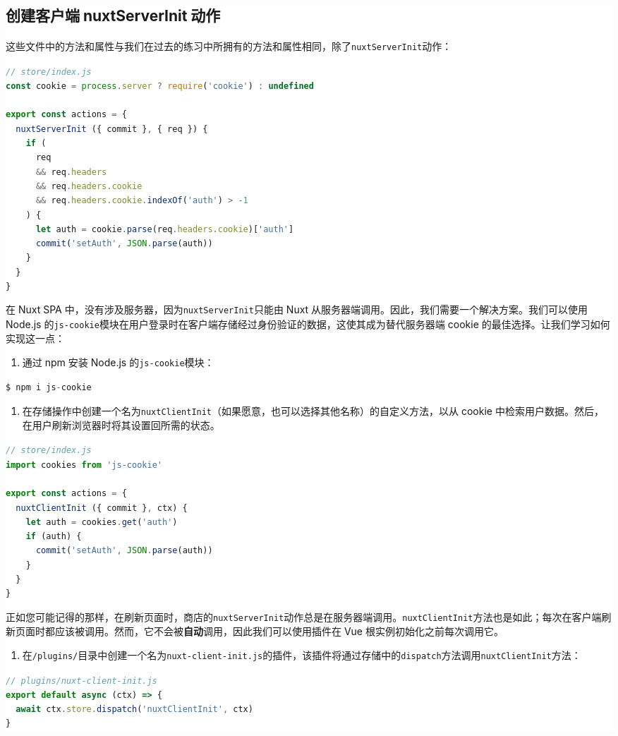 ## 创建客户端 nuxtServerInit 动作

这些文件中的方法和属性与我们在过去的练习中所拥有的方法和属性相同，除了`nuxtServerInit`动作：

```js
// store/index.js
const cookie = process.server ? require('cookie') : undefined

export const actions = {
  nuxtServerInit ({ commit }, { req }) {
    if (
      req 
      && req.headers 
      && req.headers.cookie 
      && req.headers.cookie.indexOf('auth') > -1
    ) {
      let auth = cookie.parse(req.headers.cookie)['auth']
      commit('setAuth', JSON.parse(auth))
    }
  }
}
```

在 Nuxt SPA 中，没有涉及服务器，因为`nuxtServerInit`只能由 Nuxt 从服务器端调用。因此，我们需要一个解决方案。我们可以使用 Node.js 的`js-cookie`模块在用户登录时在客户端存储经过身份验证的数据，这使其成为替代服务器端 cookie 的最佳选择。让我们学习如何实现这一点：

1.  通过 npm 安装 Node.js 的`js-cookie`模块：

```js
$ npm i js-cookie
```

1.  在存储操作中创建一个名为`nuxtClientInit`（如果愿意，也可以选择其他名称）的自定义方法，以从 cookie 中检索用户数据。然后，在用户刷新浏览器时将其设置回所需的状态。

```js
// store/index.js
import cookies from 'js-cookie'

export const actions = {
  nuxtClientInit ({ commit }, ctx) {
    let auth = cookies.get('auth')
    if (auth) {
      commit('setAuth', JSON.parse(auth))
    }
  }
}
```

正如您可能记得的那样，在刷新页面时，商店的`nuxtServerInit`动作总是在服务器端调用。`nuxtClientInit`方法也是如此；每次在客户端刷新页面时都应该被调用。然而，它不会被**自动**调用，因此我们可以使用插件在 Vue 根实例初始化之前每次调用它。

1.  在`/plugins/`目录中创建一个名为`nuxt-client-init.js`的插件，该插件将通过存储中的`dispatch`方法调用`nuxtClientInit`方法：

```js
// plugins/nuxt-client-init.js
export default async (ctx) => {
  await ctx.store.dispatch('nuxtClientInit', ctx)
}
```
